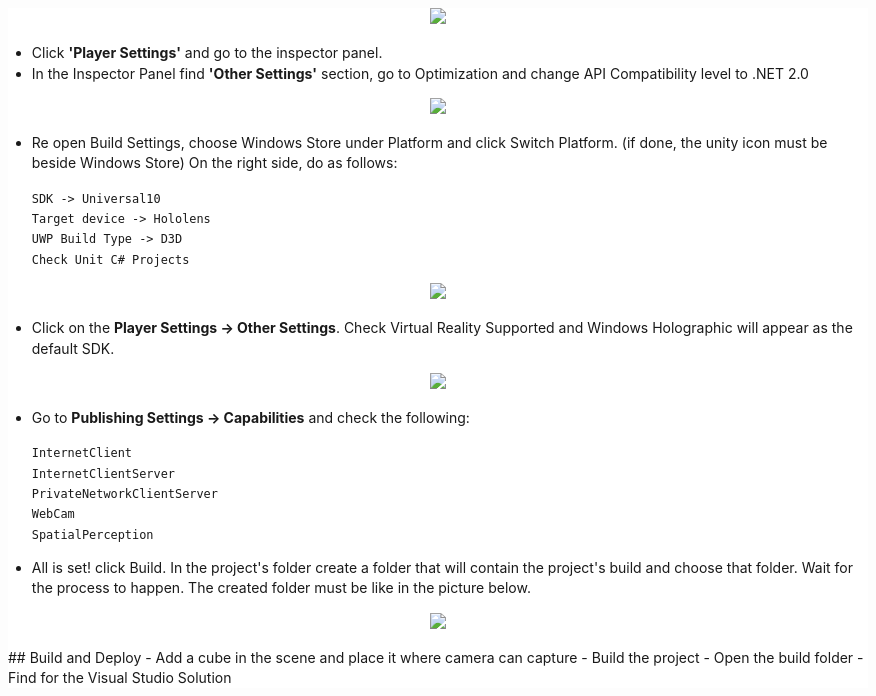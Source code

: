 <p align="center">
<img src="https://user-images.githubusercontent.com/7636848/31704715-2bdce140-b415-11e7-9ac4-5c123e01c84c.png" width="600">
</p>

- Click **'Player Settings'** and go to the inspector panel.
- In the Inspector Panel find **'Other Settings'** section, go to Optimization and change
  API Compatibility level to .NET 2.0

<p align="center">
<img src="https://user-images.githubusercontent.com/7636848/31704720-2cb324e4-b415-11e7-96b0-770ad3ff87d5.png" width="600">
</p>

- Re open Build Settings, choose Windows Store under Platform and click Switch Platform.
  (if done, the unity icon must be beside Windows Store)
  On the right side, do as follows:
  ```
  SDK -> Universal10
  Target device -> Hololens
  UWP Build Type -> D3D
  Check Unit C# Projects
  ```

<p align="center">
<img src="https://user-images.githubusercontent.com/7636848/31704721-2ce9d0ca-b415-11e7-96c2-9fbad4647235.png" width="600">
</p>

- Click on the **Player Settings -> Other Settings**.
  Check Virtual Reality Supported and Windows Holographic will appear as the default SDK.

<p align="center">
<img src="https://user-images.githubusercontent.com/7636848/31704723-2d1cf680-b415-11e7-87d9-f22c69daa749.png" width="600">
</p>

- Go to **Publishing Settings -> Capabilities** and check the following:
  ```
  InternetClient
  InternetClientServer
  PrivateNetworkClientServer
  WebCam
  SpatialPerception
  ```

- All is set! click Build. In the project's folder create a folder
  that will contain the project's build and choose that folder. 
  Wait for the process to happen. 
  The created folder must be like in the picture below.

<p align="center">
<img src="https://user-images.githubusercontent.com/7636848/31704785-692ecd60-b415-11e7-9d5c-2ae5e5de06c0.png" width="600">
</p>
​	
## Build and Deploy
- Add a cube in the scene and place it where camera can capture
- Build the project
- Open the build folder 
- Find for the  Visual Studio Solution
